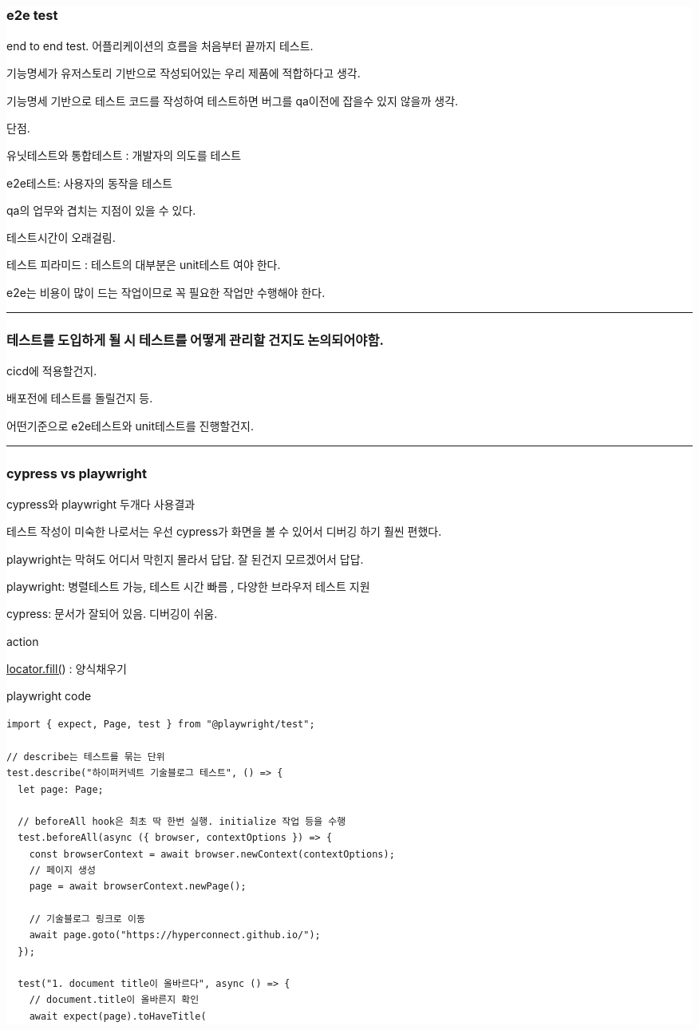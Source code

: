 
### e2e test

end to end test. 어플리케이션의 흐름을 처음부터 끝까지 테스트.

기능명세가 유저스토리 기반으로 작성되어있는 우리 제품에 적합하다고 생각.

기능명세 기반으로 테스트 코드를 작성하여 테스트하면 버그를 qa이전에 잡을수 있지 않을까 생각.

단점.

유닛테스트와 통합테스트 : 개발자의 의도를 테스트

e2e테스트: 사용자의 동작을 테스트

qa의 업무와 겹치는 지점이 있을 수 있다.

테스트시간이 오래걸림.

테스트 피라미드 : 테스트의 대부분은 unit테스트 여야 한다.

e2e는 비용이 많이 드는 작업이므로 꼭 필요한 작업만 수행해야 한다.

---

### 테스트를 도입하게 될 시 테스트를 어떻게 관리할 건지도 논의되어야함.

cicd에 적용할건지.

배포전에 테스트를 돌릴건지 등.

어떤기준으로 e2e테스트와 unit테스트를 진행할건지.

---

### cypress vs playwright

cypress와 playwright 두개다 사용결과

테스트 작성이 미숙한 나로서는 우선 cypress가 화면을 볼 수 있어서 디버깅 하기 훨씬 편했다.

playwright는 막혀도 어디서 막힌지 몰라서 답답. 잘 된건지 모르겠어서 답답.

playwright: 병렬테스트 가능, 테스트 시간 빠름 , 다양한 브라우저 테스트 지원

cypress: 문서가 잘되어 있음. 디버깅이 쉬움.

action

[locator.fill(](https://playwright.dev/docs/api/class-locator#locator-fill)) : 양식채우기

playwright code

```tsx
import { expect, Page, test } from "@playwright/test";

// describe는 테스트를 묶는 단위
test.describe("하이퍼커넥트 기술블로그 테스트", () => {
  let page: Page;

  // beforeAll hook은 최초 딱 한번 실행. initialize 작업 등을 수행
  test.beforeAll(async ({ browser, contextOptions }) => {
    const browserContext = await browser.newContext(contextOptions);
    // 페이지 생성
    page = await browserContext.newPage();

    // 기술블로그 링크로 이동
    await page.goto("https://hyperconnect.github.io/");
  });

  test("1. document title이 올바르다", async () => {
    // document.title이 올바른지 확인
    await expect(page).toHaveTitle(
```